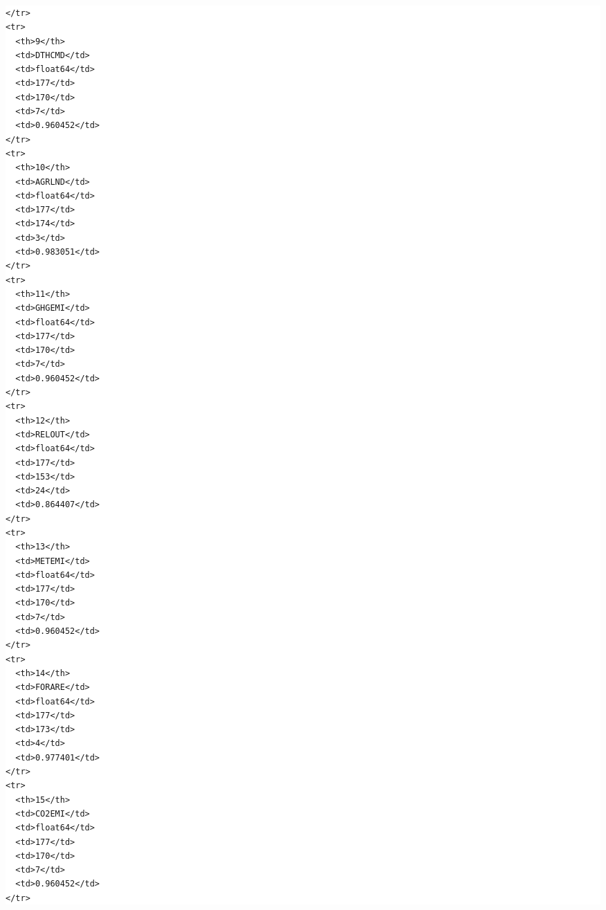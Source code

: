     </tr>
    <tr>
      <th>9</th>
      <td>DTHCMD</td>
      <td>float64</td>
      <td>177</td>
      <td>170</td>
      <td>7</td>
      <td>0.960452</td>
    </tr>
    <tr>
      <th>10</th>
      <td>AGRLND</td>
      <td>float64</td>
      <td>177</td>
      <td>174</td>
      <td>3</td>
      <td>0.983051</td>
    </tr>
    <tr>
      <th>11</th>
      <td>GHGEMI</td>
      <td>float64</td>
      <td>177</td>
      <td>170</td>
      <td>7</td>
      <td>0.960452</td>
    </tr>
    <tr>
      <th>12</th>
      <td>RELOUT</td>
      <td>float64</td>
      <td>177</td>
      <td>153</td>
      <td>24</td>
      <td>0.864407</td>
    </tr>
    <tr>
      <th>13</th>
      <td>METEMI</td>
      <td>float64</td>
      <td>177</td>
      <td>170</td>
      <td>7</td>
      <td>0.960452</td>
    </tr>
    <tr>
      <th>14</th>
      <td>FORARE</td>
      <td>float64</td>
      <td>177</td>
      <td>173</td>
      <td>4</td>
      <td>0.977401</td>
    </tr>
    <tr>
      <th>15</th>
      <td>CO2EMI</td>
      <td>float64</td>
      <td>177</td>
      <td>170</td>
      <td>7</td>
      <td>0.960452</td>
    </tr>